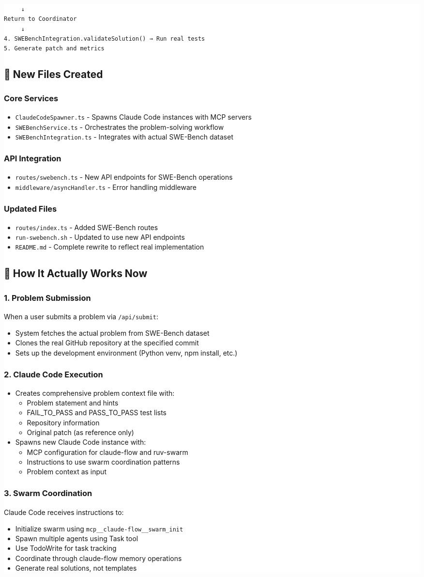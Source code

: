 ```
     ↓
Return to Coordinator
     ↓
4. SWEBenchIntegration.validateSolution() → Run real tests
5. Generate patch and metrics
```

## 📁 New Files Created

### Core Services
- `ClaudeCodeSpawner.ts` - Spawns Claude Code instances with MCP servers
- `SWEBenchService.ts` - Orchestrates the problem-solving workflow
- `SWEBenchIntegration.ts` - Integrates with actual SWE-Bench dataset

### API Integration
- `routes/swebench.ts` - New API endpoints for SWE-Bench operations
- `middleware/asyncHandler.ts` - Error handling middleware

### Updated Files
- `routes/index.ts` - Added SWE-Bench routes
- `run-swebench.sh` - Updated to use new API endpoints
- `README.md` - Complete rewrite to reflect real implementation

## 🎯 How It Actually Works Now

### 1. Problem Submission
When a user submits a problem via `/api/submit`:
- System fetches the actual problem from SWE-Bench dataset
- Clones the real GitHub repository at the specified commit
- Sets up the development environment (Python venv, npm install, etc.)

### 2. Claude Code Execution
- Creates comprehensive problem context file with:
  - Problem statement and hints
  - FAIL_TO_PASS and PASS_TO_PASS test lists
  - Repository information
  - Original patch (as reference only)
- Spawns new Claude Code instance with:
  - MCP configuration for claude-flow and ruv-swarm
  - Instructions to use swarm coordination patterns
  - Problem context as input

### 3. Swarm Coordination
Claude Code receives instructions to:
- Initialize swarm using `mcp__claude-flow__swarm_init`
- Spawn multiple agents using Task tool
- Use TodoWrite for task tracking
- Coordinate through claude-flow memory operations
- Generate real solutions, not templates
